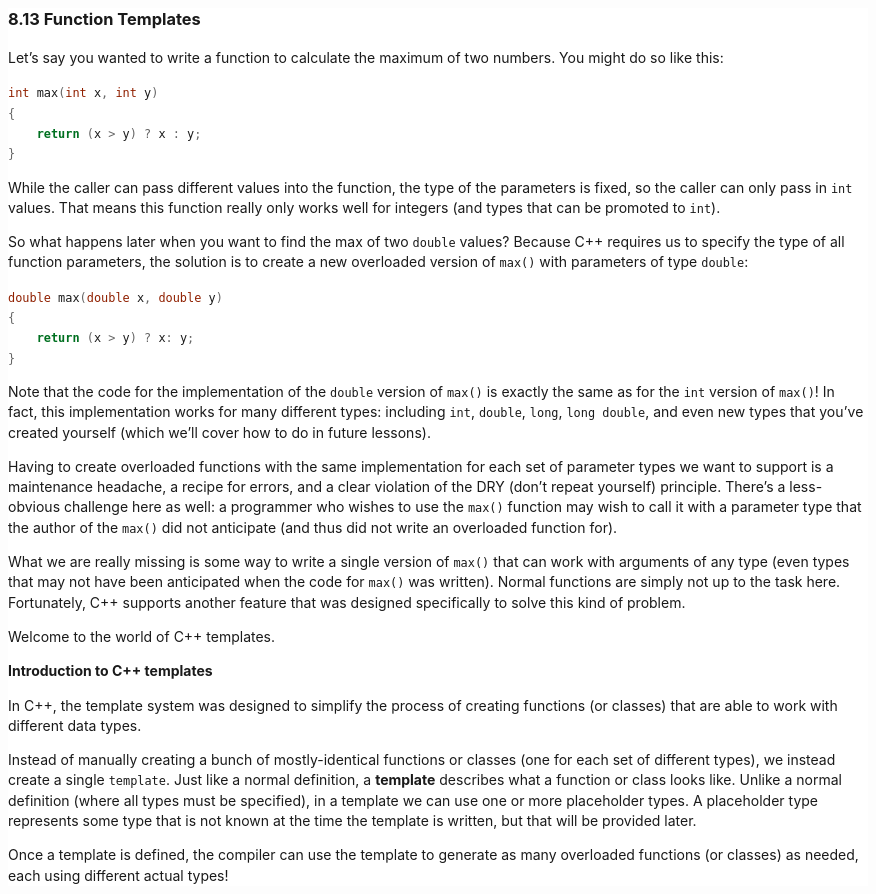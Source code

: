 ### 8.13 Function Templates

Let’s say you wanted to write a function to calculate the maximum of two numbers. You might do so like this:

```C++
int max(int x, int y)
{
    return (x > y) ? x : y;
}
```

While the caller can pass different values into the function, the type of the parameters is fixed, so the caller can only pass in `int` values. That means this function really only works well for integers (and types that can be promoted to `int`).

So what happens later when you want to find the max of two `double` values? Because C++ requires us to specify the type of all function parameters, the solution is to create a new overloaded version of `max()` with parameters of type `double`:

```C++
double max(double x, double y)
{
    return (x > y) ? x: y;
}
```

Note that the code for the implementation of the `double` version of `max()` is exactly the same as for the `int` version of `max()`! In fact, this implementation works for many different types: including `int`, `double`, `long`, `long double`, and even new types that you’ve created yourself (which we’ll cover how to do in future lessons).

Having to create overloaded functions with the same implementation for each set of parameter types we want to support is a maintenance headache, a recipe for errors, and a clear violation of the DRY (don’t repeat yourself) principle. There’s a less-obvious challenge here as well: a programmer who wishes to use the `max()` function may wish to call it with a parameter type that the author of the `max()` did not anticipate (and thus did not write an overloaded function for).

What we are really missing is some way to write a single version of `max()` that can work with arguments of any type (even types that may not have been anticipated when the code for `max()` was written). Normal functions are simply not up to the task here. Fortunately, C++ supports another feature that was designed specifically to solve this kind of problem.

Welcome to the world of C++ templates.

**Introduction to C++ templates**

In C++, the template system was designed to simplify the process of creating functions (or classes) that are able to work with different data types.

Instead of manually creating a bunch of mostly-identical functions or classes (one for each set of different types), we instead create a single `template`. Just like a normal definition, a **template** describes what a function or class looks like. Unlike a normal definition (where all types must be specified), in a template we can use one or more placeholder types. A placeholder type represents some type that is not known at the time the template is written, but that will be provided later.

Once a template is defined, the compiler can use the template to generate as many overloaded functions (or classes) as needed, each using different actual types!
